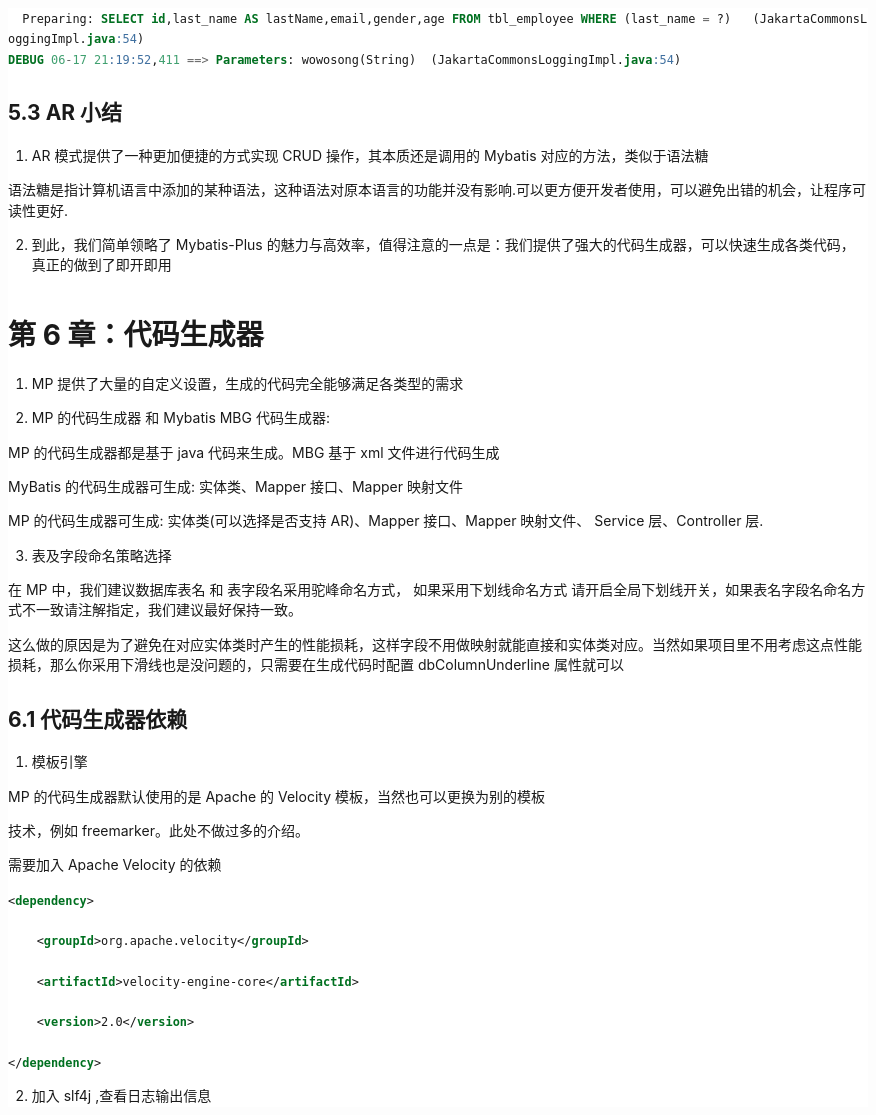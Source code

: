 ```sql
  Preparing: SELECT id,last_name AS lastName,email,gender,age FROM tbl_employee WHERE (last_name = ?)   (JakartaCommonsLoggingImpl.java:54) 
DEBUG 06-17 21:19:52,411 ==> Parameters: wowosong(String)  (JakartaCommonsLoggingImpl.java:54) 
```

## **5.3 AR** **小结**

1) AR 模式提供了一种更加便捷的方式实现 CRUD 操作，其本质还是调用的 Mybatis 对应的方法，类似于语法糖

语法糖是指计算机语言中添加的某种语法，这种语法对原本语言的功能并没有影响.可以更方便开发者使用，可以避免出错的机会，让程序可读性更好.

2) 到此，我们简单领略了 Mybatis-Plus 的魅力与高效率，值得注意的一点是：我们提供了强大的代码生成器，可以快速生成各类代码，真正的做到了即开即用

# **第** **6** **章：代码生成器**

1) MP 提供了大量的自定义设置，生成的代码完全能够满足各类型的需求

2) MP 的代码生成器 和 Mybatis MBG 代码生成器: 

MP 的代码生成器都是基于 java 代码来生成。MBG 基于 xml 文件进行代码生成

MyBatis 的代码生成器可生成: 实体类、Mapper 接口、Mapper 映射文件

MP 的代码生成器可生成: 实体类(可以选择是否支持 AR)、Mapper 接口、Mapper 映射文件、 Service 层、Controller 层.

3) 表及字段命名策略选择

在 MP 中，我们建议数据库表名 和 表字段名采用驼峰命名方式， 如果采用下划线命名方式 请开启全局下划线开关，如果表名字段名命名方式不一致请注解指定，我们建议最好保持一致。

这么做的原因是为了避免在对应实体类时产生的性能损耗，这样字段不用做映射就能直接和实体类对应。当然如果项目里不用考虑这点性能损耗，那么你采用下滑线也是没问题的，只需要在生成代码时配置 dbColumnUnderline 属性就可以

## **6.1** **代码生成器依赖**

1) 模板引擎

MP 的代码生成器默认使用的是 Apache 的 Velocity 模板，当然也可以更换为别的模板

技术，例如 freemarker。此处不做过多的介绍。

需要加入 Apache Velocity 的依赖

```xml
<dependency> 

    <groupId>org.apache.velocity</groupId> 

    <artifactId>velocity-engine-core</artifactId> 

    <version>2.0</version>

</dependency>

```

2) 加入 slf4j ,查看日志输出信息
